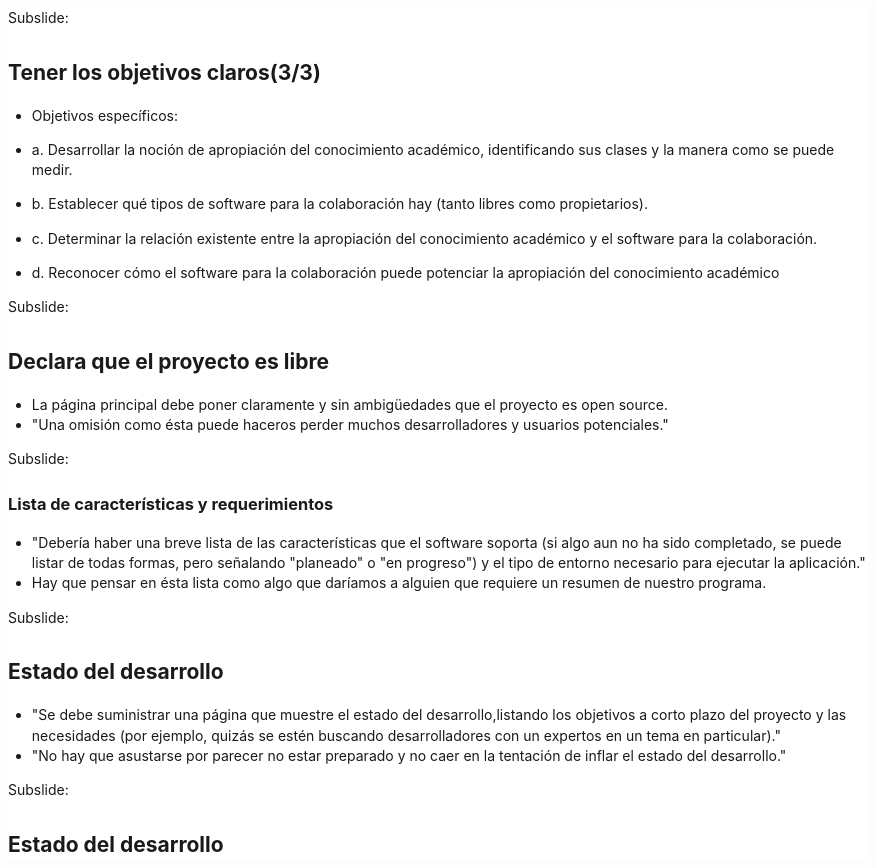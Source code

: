 Subslide:

## Tener los objetivos claros(3/3)

* Objetivos específicos:

* a. Desarrollar la noción de apropiación del conocimiento académico, identificando sus clases y la manera como se puede medir.
* b. Establecer qué tipos de software para la colaboración hay (tanto libres como propietarios).
* c. Determinar la relación existente entre la apropiación del conocimiento académico y el software para la colaboración.
* d. Reconocer cómo el software para la colaboración puede potenciar la apropiación del conocimiento académico

Subslide:

## Declara que el proyecto es libre

* La página principal debe poner claramente y sin ambigüedades que el proyecto es open source.
* "Una omisión como ésta puede haceros perder muchos desarrolladores y usuarios potenciales."

Subslide:

### Lista de características y requerimientos

* "Debería haber una breve lista de las características que el software soporta (si algo aun no ha sido completado, se puede listar de todas formas, pero señalando "planeado" o "en progreso") y el tipo de entorno necesario para ejecutar la aplicación."
* Hay que pensar en ésta lista como algo que daríamos a alguien que requiere un resumen de nuestro programa.

Subslide:

## Estado del desarrollo

* "Se debe suministrar una página que muestre el estado del desarrollo,listando los objetivos a corto plazo del proyecto y las necesidades (por ejemplo, quizás se estén buscando desarrolladores con un expertos en un tema en particular)."
* "No hay que asustarse por parecer no estar preparado y no caer en la tentación de inflar el estado del desarrollo."

Subslide:

## Estado del desarrollo